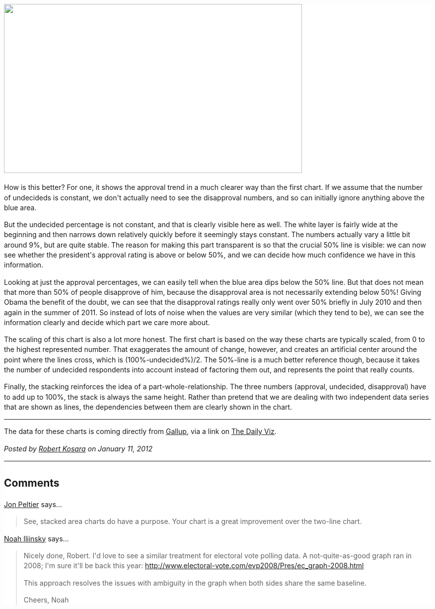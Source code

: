 <img class="alignnone size-full wp-image-1607" title="Obama Approval Ratings as Area Chart" src="https://media.eagereyes.org/wp-content/uploads/2012/01/obama-area.png" alt="" width="600" height="340" />

How is this better? For one, it shows the approval trend in a much clearer way than the first chart. If we assume that the number of undecideds is constant, we don't actually need to see the disapproval numbers, and so can initially ignore anything above the blue area.

But the undecided percentage is not constant, and that is clearly visible here as well. The white layer is fairly wide at the beginning and then narrows down relatively quickly before it seemingly stays constant. The numbers actually vary a little bit around 9%, but are quite stable. The reason for making this part transparent is so that the crucial 50% line is visible: we can now see whether the president's approval rating is above or below 50%, and we can decide how much confidence we have in this information.

Looking at just the approval percentages, we can easily tell when the blue area dips below the 50% line. But that does not mean that more than 50% of people disapprove of him, because the disapproval area is not necessarily extending below 50%! Giving Obama the benefit of the doubt, we can see that the disapproval ratings really only went over 50% briefly in July 2010 and then again in the summer of 2011. So instead of lots of noise when the values are very similar (which they tend to be), we can see the information clearly and decide which part we care more about.

The scaling of this chart is also a lot more honest. The first chart is based on the way these charts are typically scaled, from 0 to the highest represented number. That exaggerates the amount of change, however, and creates an artificial center around the point where the lines cross, which is (100%-undecided%)/2. The 50%-line is a much better reference though, because it takes the number of undecided respondents into account instead of factoring them out, and represents the point that really counts.

Finally, the stacking reinforces the idea of a part-whole-relationship. The three numbers (approval, undecided, disapproval) have to add up to 100%, the stack is always the same height. Rather than pretend that we are dealing with two independent data series that are shown as lines, the dependencies between them are clearly shown in the chart.

<hr />

The data for these charts is coming directly from <a href="http://www.gallup.com/poll/113980/Gallup-Daily-Obama-Job-Approval.aspx">Gallup</a>, via a link on <a href="http://thedailyviz.com/post/14866525865/president-obamas-approval-ratings-at-five-month-high">The Daily Viz</a>.


_Posted by <a href="/about">Robert Kosara</a> on January 11, 2012_


<aside class="comments">

---
## Comments

<a href="http://peltiertech.com/WordPress/" rel="nofollow noopener" target="_blank">Jon Peltier</a> says…
>	See, stacked area charts do have a purpose. Your chart is a great improvement over the two-line chart.

<a href="http://ComplexDiagrams.com" rel="nofollow noopener" target="_blank">Noah Iliinsky</a> says…
>	Nicely done, Robert. I'd love to see a similar treatment for electoral vote polling data. A not-quite-as-good graph ran in 2008; I'm sure it'll be back this year: 
>	http://www.electoral-vote.com/evp2008/Pres/ec_graph-2008.html
>	
>	This approach resolves the issues with ambiguity in the graph when both sides share the same baseline. 
>	
>	Cheers, Noah
